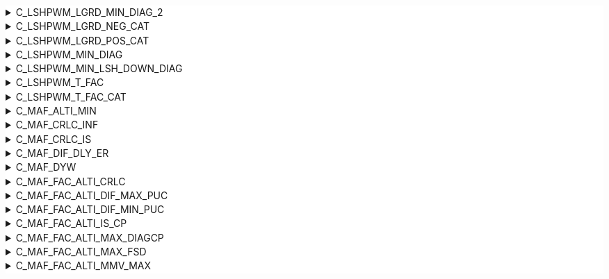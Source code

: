 

<details><summary>C_LSHPWM_LGRD_MIN_DIAG_2</summary></details>



<details><summary>C_LSHPWM_LGRD_NEG_CAT</summary></details>



<details><summary>C_LSHPWM_LGRD_POS_CAT</summary></details>



<details><summary>C_LSHPWM_MIN_DIAG</summary></details>



<details><summary>C_LSHPWM_MIN_LSH_DOWN_DIAG</summary></details>



<details><summary>C_LSHPWM_T_FAC</summary></details>



<details><summary>C_LSHPWM_T_FAC_CAT</summary></details>



<details><summary>C_MAF_ALTI_MIN</summary></details>



<details><summary>C_MAF_CRLC_INF</summary></details>



<details><summary>C_MAF_CRLC_IS</summary></details>



<details><summary>C_MAF_DIF_DLY_ER</summary></details>



<details><summary>C_MAF_DYW</summary></details>



<details><summary>C_MAF_FAC_ALTI_CRLC</summary></details>



<details><summary>C_MAF_FAC_ALTI_DIF_MAX_PUC</summary></details>



<details><summary>C_MAF_FAC_ALTI_DIF_MIN_PUC</summary></details>



<details><summary>C_MAF_FAC_ALTI_IS_CP</summary></details>



<details><summary>C_MAF_FAC_ALTI_MAX_DIAGCP</summary></details>



<details><summary>C_MAF_FAC_ALTI_MAX_FSD</summary></details>



<details><summary>C_MAF_FAC_ALTI_MMV_MAX</summary></details>

